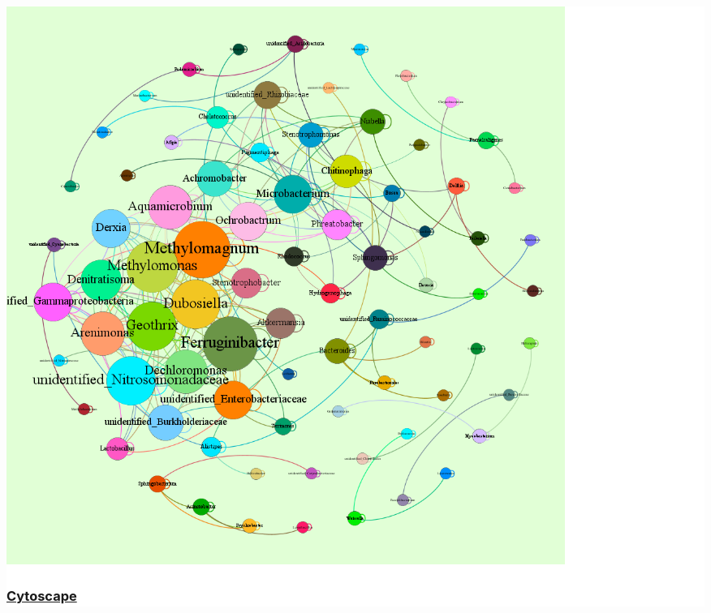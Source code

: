 <img src="/images/Blog/dataViz/abu_all.png" width="80%" alt="venn">

### [Cytoscape](https://cytoscape.org/)
